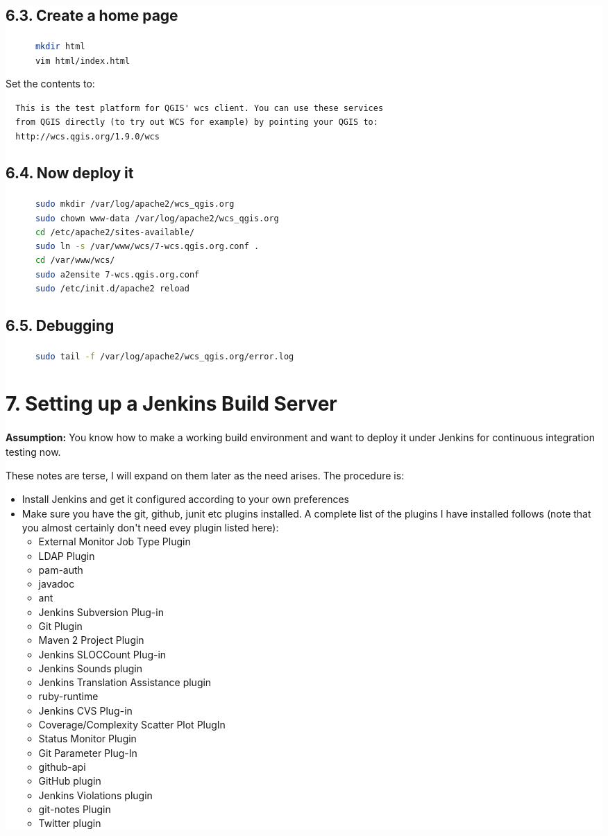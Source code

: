 
## 6.3. Create a home page

```bash
      mkdir html
      vim html/index.html
```

Set the contents to:

      This is the test platform for QGIS' wcs client. You can use these services
      from QGIS directly (to try out WCS for example) by pointing your QGIS to:
      http://wcs.qgis.org/1.9.0/wcs

## 6.4. Now deploy it

```bash
      sudo mkdir /var/log/apache2/wcs_qgis.org
      sudo chown www-data /var/log/apache2/wcs_qgis.org
      cd /etc/apache2/sites-available/
      sudo ln -s /var/www/wcs/7-wcs.qgis.org.conf .
      cd /var/www/wcs/
      sudo a2ensite 7-wcs.qgis.org.conf
      sudo /etc/init.d/apache2 reload
```

## 6.5. Debugging

```bash
      sudo tail -f /var/log/apache2/wcs_qgis.org/error.log
```

# 7. Setting up a Jenkins Build Server

**Assumption:** You know how to make a working build environment and want to
deploy it under Jenkins for continuous integration testing now.

These notes are terse, I will expand on them later as the need arises. The
procedure is:

* Install Jenkins and get it configured according to your own preferences
* Make sure you have the git, github, junit etc plugins installed. A complete
list of the plugins I have installed follows (note that you almost certainly
don't need evey plugin listed here):
  * External Monitor Job Type Plugin
  * LDAP Plugin
  * pam-auth
  * javadoc
  * ant
  * Jenkins Subversion Plug-in
  * Git Plugin
  * Maven 2 Project Plugin
  * Jenkins SLOCCount Plug-in
  * Jenkins Sounds plugin
  * Jenkins Translation Assistance plugin
  * ruby-runtime
  * Jenkins CVS Plug-in
  * Coverage/Complexity Scatter Plot PlugIn
  * Status Monitor Plugin
  * Git Parameter Plug-In
  * github-api
  * GitHub plugin
  * Jenkins Violations plugin
  * git-notes Plugin
  * Twitter plugin